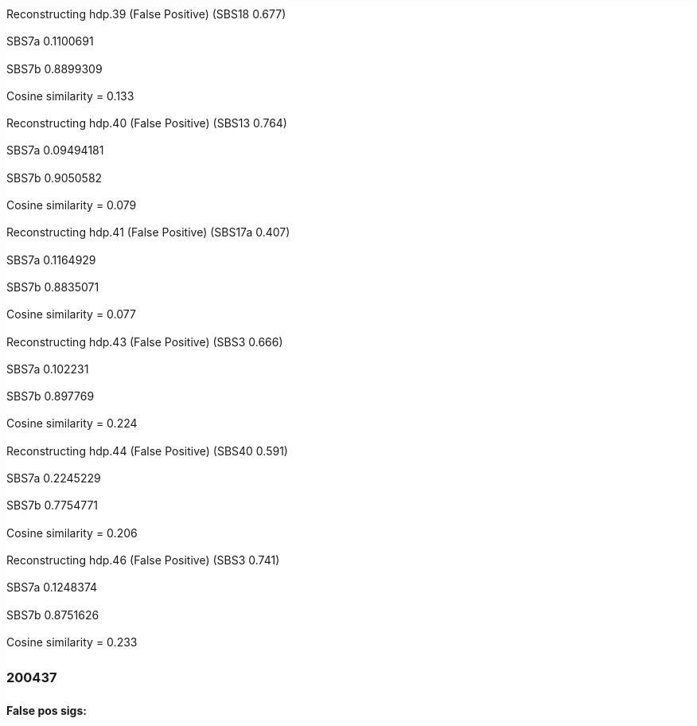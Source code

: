 

Reconstructing hdp.39 (False Positive) (SBS18 0.677)

SBS7a 0.1100691

SBS7b 0.8899309

Cosine similarity = 0.133




Reconstructing hdp.40 (False Positive) (SBS13 0.764)

SBS7a 0.09494181

SBS7b 0.9050582

Cosine similarity = 0.079




Reconstructing hdp.41 (False Positive) (SBS17a 0.407)

SBS7a 0.1164929

SBS7b 0.8835071

Cosine similarity = 0.077




Reconstructing hdp.43 (False Positive) (SBS3 0.666)

SBS7a 0.102231

SBS7b 0.897769

Cosine similarity = 0.224




Reconstructing hdp.44 (False Positive) (SBS40 0.591)

SBS7a 0.2245229

SBS7b 0.7754771

Cosine similarity = 0.206




Reconstructing hdp.46 (False Positive) (SBS3 0.741)

SBS7a 0.1248374

SBS7b 0.8751626

Cosine similarity = 0.233




### 200437

#### False pos sigs:
